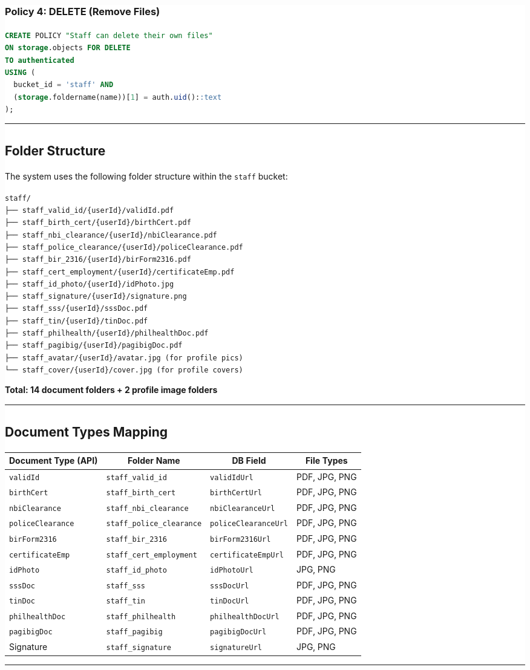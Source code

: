 ### Policy 4: DELETE (Remove Files)
```sql
CREATE POLICY "Staff can delete their own files"
ON storage.objects FOR DELETE
TO authenticated
USING (
  bucket_id = 'staff' AND
  (storage.foldername(name))[1] = auth.uid()::text
);
```

---

## Folder Structure

The system uses the following folder structure within the `staff` bucket:

```
staff/
├── staff_valid_id/{userId}/validId.pdf
├── staff_birth_cert/{userId}/birthCert.pdf
├── staff_nbi_clearance/{userId}/nbiClearance.pdf
├── staff_police_clearance/{userId}/policeClearance.pdf
├── staff_bir_2316/{userId}/birForm2316.pdf
├── staff_cert_employment/{userId}/certificateEmp.pdf
├── staff_id_photo/{userId}/idPhoto.jpg
├── staff_signature/{userId}/signature.png
├── staff_sss/{userId}/sssDoc.pdf
├── staff_tin/{userId}/tinDoc.pdf
├── staff_philhealth/{userId}/philhealthDoc.pdf
├── staff_pagibig/{userId}/pagibigDoc.pdf
├── staff_avatar/{userId}/avatar.jpg (for profile pics)
└── staff_cover/{userId}/cover.jpg (for profile covers)
```

**Total: 14 document folders + 2 profile image folders**

---

## Document Types Mapping

| Document Type (API) | Folder Name | DB Field | File Types |
|-------------------|-------------|----------|------------|
| `validId` | `staff_valid_id` | `validIdUrl` | PDF, JPG, PNG |
| `birthCert` | `staff_birth_cert` | `birthCertUrl` | PDF, JPG, PNG |
| `nbiClearance` | `staff_nbi_clearance` | `nbiClearanceUrl` | PDF, JPG, PNG |
| `policeClearance` | `staff_police_clearance` | `policeClearanceUrl` | PDF, JPG, PNG |
| `birForm2316` | `staff_bir_2316` | `birForm2316Url` | PDF, JPG, PNG |
| `certificateEmp` | `staff_cert_employment` | `certificateEmpUrl` | PDF, JPG, PNG |
| `idPhoto` | `staff_id_photo` | `idPhotoUrl` | JPG, PNG |
| `sssDoc` | `staff_sss` | `sssDocUrl` | PDF, JPG, PNG |
| `tinDoc` | `staff_tin` | `tinDocUrl` | PDF, JPG, PNG |
| `philhealthDoc` | `staff_philhealth` | `philhealthDocUrl` | PDF, JPG, PNG |
| `pagibigDoc` | `staff_pagibig` | `pagibigDocUrl` | PDF, JPG, PNG |
| Signature | `staff_signature` | `signatureUrl` | JPG, PNG |

---